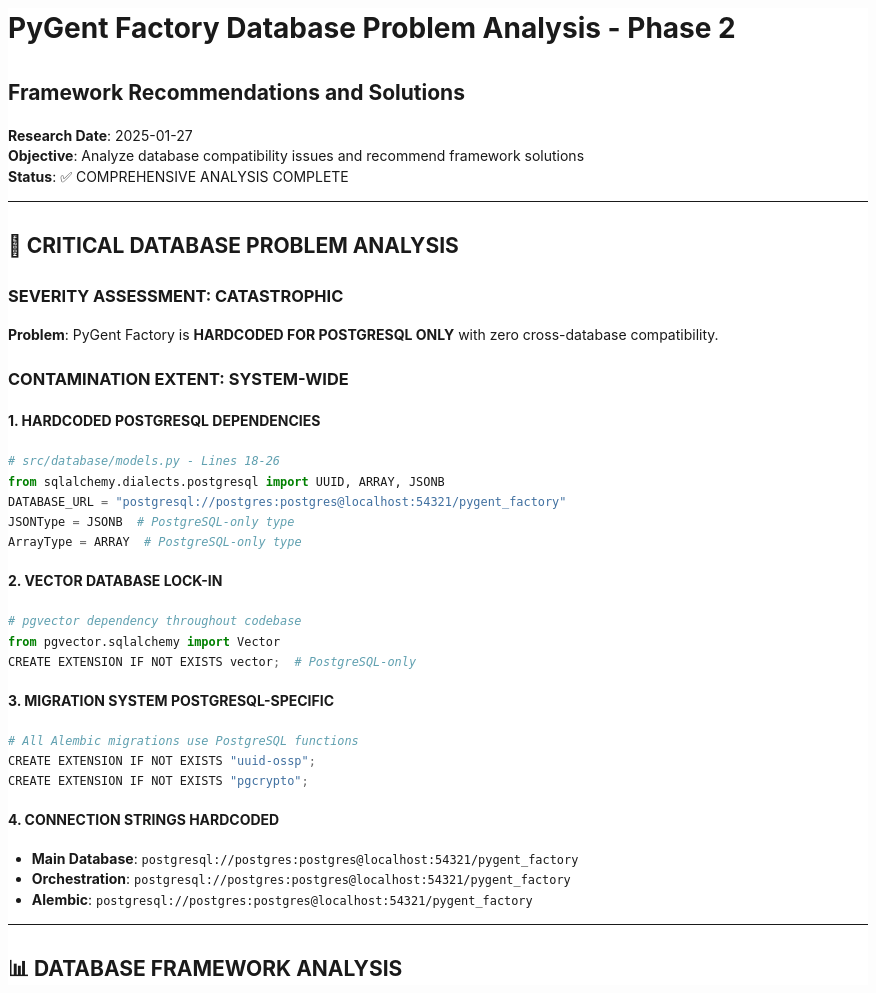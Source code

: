 # PyGent Factory Database Problem Analysis - Phase 2
## Framework Recommendations and Solutions

**Research Date**: 2025-01-27  
**Objective**: Analyze database compatibility issues and recommend framework solutions  
**Status**: ✅ COMPREHENSIVE ANALYSIS COMPLETE

---

## 🚨 CRITICAL DATABASE PROBLEM ANALYSIS

### **SEVERITY ASSESSMENT: CATASTROPHIC**

**Problem**: PyGent Factory is **HARDCODED FOR POSTGRESQL ONLY** with zero cross-database compatibility.

### **CONTAMINATION EXTENT: SYSTEM-WIDE**

#### **1. HARDCODED POSTGRESQL DEPENDENCIES**
```python
# src/database/models.py - Lines 18-26
from sqlalchemy.dialects.postgresql import UUID, ARRAY, JSONB
DATABASE_URL = "postgresql://postgres:postgres@localhost:54321/pygent_factory"
JSONType = JSONB  # PostgreSQL-only type
ArrayType = ARRAY  # PostgreSQL-only type
```

#### **2. VECTOR DATABASE LOCK-IN**
```python
# pgvector dependency throughout codebase
from pgvector.sqlalchemy import Vector
CREATE EXTENSION IF NOT EXISTS vector;  # PostgreSQL-only
```

#### **3. MIGRATION SYSTEM POSTGRESQL-SPECIFIC**
```python
# All Alembic migrations use PostgreSQL functions
CREATE EXTENSION IF NOT EXISTS "uuid-ossp";
CREATE EXTENSION IF NOT EXISTS "pgcrypto";
```

#### **4. CONNECTION STRINGS HARDCODED**
- **Main Database**: `postgresql://postgres:postgres@localhost:54321/pygent_factory`
- **Orchestration**: `postgresql://postgres:postgres@localhost:54321/pygent_factory`
- **Alembic**: `postgresql://postgres:postgres@localhost:54321/pygent_factory`

---

## 📊 DATABASE FRAMEWORK ANALYSIS
